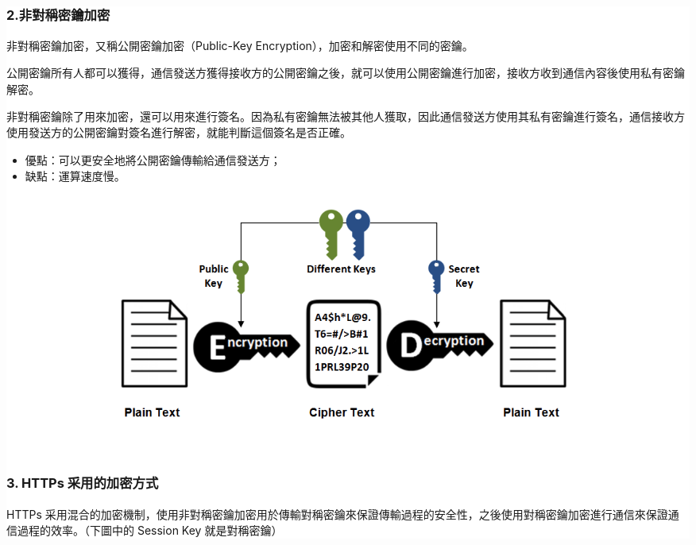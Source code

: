 ### 2.非對稱密鑰加密

非對稱密鑰加密，又稱公開密鑰加密（Public-Key Encryption），加密和解密使用不同的密鑰。

公開密鑰所有人都可以獲得，通信發送方獲得接收方的公開密鑰之後，就可以使用公開密鑰進行加密，接收方收到通信內容後使用私有密鑰解密。

非對稱密鑰除了用來加密，還可以用來進行簽名。因為私有密鑰無法被其他人獲取，因此通信發送方使用其私有密鑰進行簽名，通信接收方使用發送方的公開密鑰對簽名進行解密，就能判斷這個簽名是否正確。

- 優點：可以更安全地將公開密鑰傳輸給通信發送方；
- 缺點：運算速度慢。

<div align="center"> <img src="pics/39ccb299-ee99-4dd1-b8b4-2f9ec9495cb4.png" width="600"/> </div><br>

### 3. HTTPs 采用的加密方式

HTTPs 采用混合的加密機制，使用非對稱密鑰加密用於傳輸對稱密鑰來保證傳輸過程的安全性，之後使用對稱密鑰加密進行通信來保證通信過程的效率。（下圖中的 Session Key 就是對稱密鑰）
